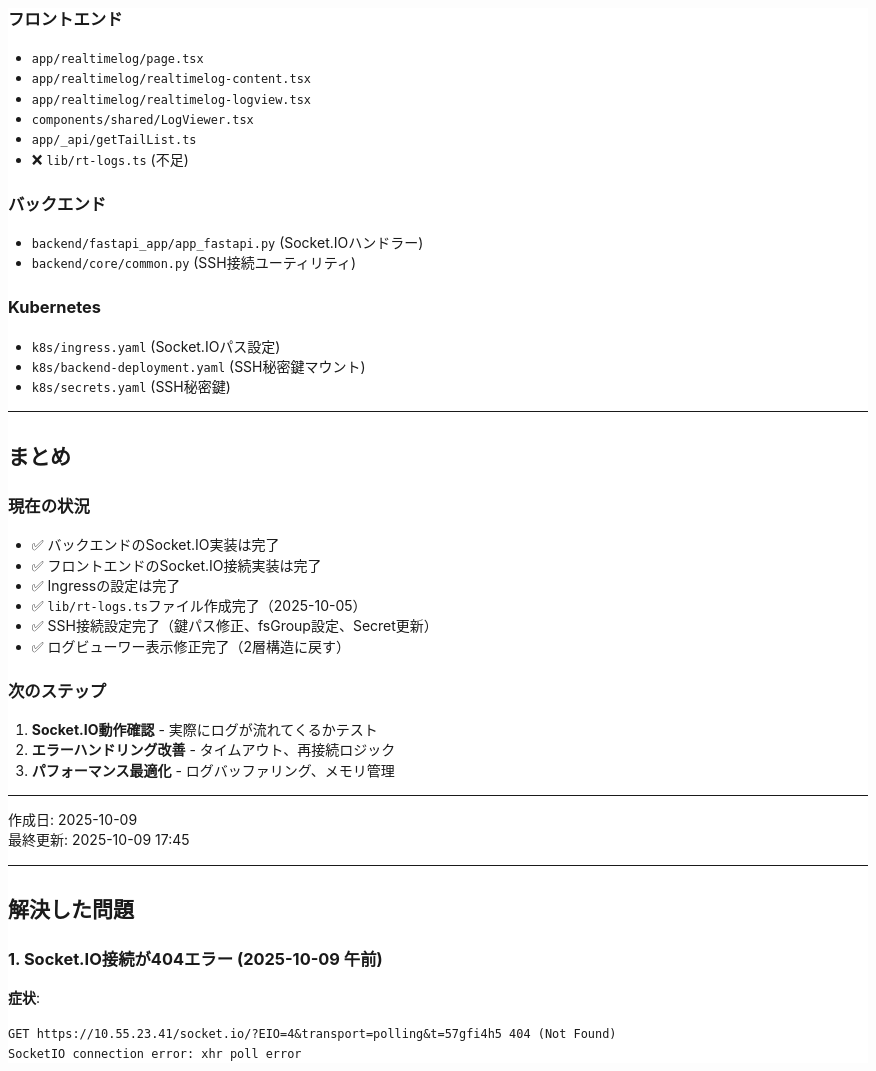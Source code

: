 ### フロントエンド
- `app/realtimelog/page.tsx`
- `app/realtimelog/realtimelog-content.tsx`
- `app/realtimelog/realtimelog-logview.tsx`
- `components/shared/LogViewer.tsx`
- `app/_api/getTailList.ts`
- ❌ `lib/rt-logs.ts` (不足)

### バックエンド
- `backend/fastapi_app/app_fastapi.py` (Socket.IOハンドラー)
- `backend/core/common.py` (SSH接続ユーティリティ)

### Kubernetes
- `k8s/ingress.yaml` (Socket.IOパス設定)
- `k8s/backend-deployment.yaml` (SSH秘密鍵マウント)
- `k8s/secrets.yaml` (SSH秘密鍵)

---

## まとめ

### 現在の状況
- ✅ バックエンドのSocket.IO実装は完了
- ✅ フロントエンドのSocket.IO接続実装は完了
- ✅ Ingressの設定は完了
- ✅ `lib/rt-logs.ts`ファイル作成完了（2025-10-05）
- ✅ SSH接続設定完了（鍵パス修正、fsGroup設定、Secret更新）
- ✅ ログビューワー表示修正完了（2層構造に戻す）

### 次のステップ
1. **Socket.IO動作確認** - 実際にログが流れてくるかテスト
2. **エラーハンドリング改善** - タイムアウト、再接続ロジック
3. **パフォーマンス最適化** - ログバッファリング、メモリ管理

---

作成日: 2025-10-09  
最終更新: 2025-10-09 17:45

---

## 解決した問題

### 1. Socket.IO接続が404エラー (2025-10-09 午前)

**症状**:
```
GET https://10.55.23.41/socket.io/?EIO=4&transport=polling&t=57gfi4h5 404 (Not Found)
SocketIO connection error: xhr poll error
```
